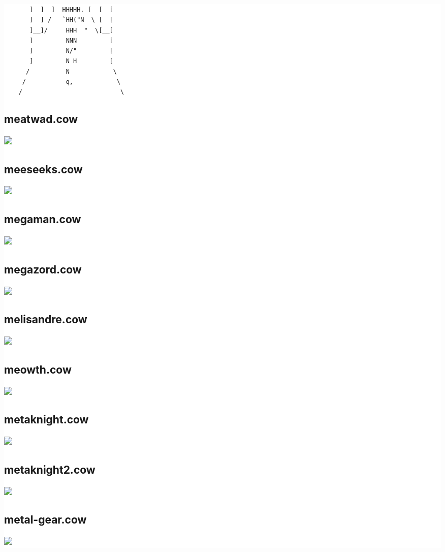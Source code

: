 ```
       ]  ]  ]  HHHHH. [  [  [
       ]  ] /   `HH("N  \ [  [
       ]__]/     HHH  "  \[__[
       ]         NNN         [
       ]         N/"         [
       ]         N H         [
      /          N            \
     /           q,            \
    /                           \
```


## meatwad.cow
<img src="https://charc0al.github.io/cowsay-files/converter/src_images/meatwad.png" height="200" />


## meeseeks.cow
<img src="https://charc0al.github.io/cowsay-files/converter/src_images/meeseeks.png" height="200" />


## megaman.cow
<img src="https://charc0al.github.io/cowsay-files/converter/src_images/megaman.png" height="200" />


## megazord.cow
<img src="https://charc0al.github.io/cowsay-files/converter/src_images/megazord.png" height="200" />


## melisandre.cow
<img src="https://charc0al.github.io/cowsay-files/converter/src_images/melisandre.png" height="200" />


## meowth.cow
<img src="https://charc0al.github.io/cowsay-files/converter/src_images/meowth.png" height="200" />


## metaknight.cow
<img src="https://charc0al.github.io/cowsay-files/converter/src_images/metaknight.png" height="200" />


## metaknight2.cow
<img src="https://charc0al.github.io/cowsay-files/converter/src_images/metaknight2.png" height="200" />


## metal-gear.cow
<img src="https://charc0al.github.io/cowsay-files/converter/src_images/metal-gear.png" height="200" />

